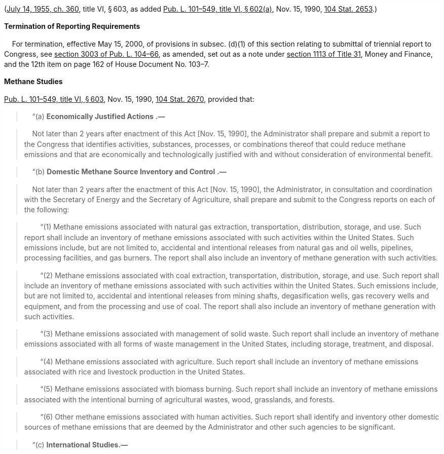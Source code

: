 ([July 14, 1955, ch. 360][/us/act/1955-07-14/ch360], title VI, § 603, as added [Pub. L. 101–549, title VI, § 602(a)][/us/pl/101/549/s602/a], Nov. 15, 1990, [104 Stat. 2653][/us/stat/104/2653].)

 __Termination of Reporting Requirements__ 

    For termination, effective May 15, 2000, of provisions in subsec. (d)(1) of this section relating to submittal of triennial report to Congress, see [section 3003 of Pub. L. 104–66][/us/pl/104/66/s3003], as amended, set out as a note under [section 1113 of Title 31][/us/usc/t31/s1113], Money and Finance, and the 12th item on page 162 of House Document No. 103–7.

 __Methane Studies__ 

[Pub. L. 101–549, title VI, § 603][/us/pl/101/549/s603], Nov. 15, 1990, [104 Stat. 2670][/us/stat/104/2670], provided that:

>     “(a)  __Economically Justified Actions__  __.—__ 

>     Not later than 2 years after enactment of this Act \[Nov. 15, 1990\], the Administrator shall prepare and submit a report to the Congress that identifies activities, substances, processes, or combinations thereof that could reduce methane emissions and that are economically and technologically justified with and without consideration of environmental benefit.

>     “(b)  __Domestic Methane Source Inventory and Control__  __.—__ 

>     Not later than 2 years after the enactment of this Act \[Nov. 15, 1990\], the Administrator, in consultation and coordination with the Secretary of Energy and the Secretary of Agriculture, shall prepare and submit to the Congress reports on each of the following:

>         “(1) Methane emissions associated with natural gas extraction, transportation, distribution, storage, and use. Such report shall include an inventory of methane emissions associated with such activities within the United States. Such emissions include, but are not limited to, accidental and intentional releases from natural gas and oil wells, pipelines, processing facilities, and gas burners. The report shall also include an inventory of methane generation with such activities.

>         “(2) Methane emissions associated with coal extraction, transportation, distribution, storage, and use. Such report shall include an inventory of methane emissions associated with such activities within the United States. Such emissions include, but are not limited to, accidental and intentional releases from mining shafts, degasification wells, gas recovery wells and equipment, and from the processing and use of coal. The report shall also include an inventory of methane generation with such activities.

>         “(3) Methane emissions associated with management of solid waste. Such report shall include an inventory of methane emissions associated with all forms of waste management in the United States, including storage, treatment, and disposal.

>         “(4) Methane emissions associated with agriculture. Such report shall include an inventory of methane emissions associated with rice and livestock production in the United States.

>         “(5) Methane emissions associated with biomass burning. Such report shall include an inventory of methane emissions associated with the intentional burning of agricultural wastes, wood, grasslands, and forests.

>         “(6) Other methane emissions associated with human activities. Such report shall identify and inventory other domestic sources of methane emissions that are deemed by the Administrator and other such agencies to be significant.

>     “(c) __International Studies.—__ 


[/us/usc/t42/s7671d]: https://publicdocs.github.io/go/links?ns=uslm&ref=%2Fus%2Fusc%2Ft42%2Fs7671d
[/us/act/1955-07-14/ch360]: https://publicdocs.github.io/go/links?ns=uslm&ref=%2Fus%2Fact%2F1955-07-14%2Fch360
[/us/pl/101/549/s602/a]: https://publicdocs.github.io/go/links?ns=uslm&ref=%2Fus%2Fpl%2F101%2F549%2Fs602%2Fa
[/us/stat/104/2653]: https://publicdocs.github.io/go/links?ns=uslm&ref=%2Fus%2Fstat%2F104%2F2653
[/us/pl/104/66/s3003]: https://publicdocs.github.io/go/links?ns=uslm&ref=%2Fus%2Fpl%2F104%2F66%2Fs3003
[/us/usc/t31/s1113]: https://publicdocs.github.io/go/links?ns=uslm&ref=%2Fus%2Fusc%2Ft31%2Fs1113
[/us/pl/101/549/s603]: https://publicdocs.github.io/go/links?ns=uslm&ref=%2Fus%2Fpl%2F101%2F549%2Fs603
[/us/stat/104/2670]: https://publicdocs.github.io/go/links?ns=uslm&ref=%2Fus%2Fstat%2F104%2F2670
[/us/usc/t42/s7414]: https://publicdocs.github.io/go/links?ns=uslm&ref=%2Fus%2Fusc%2Ft42%2Fs7414